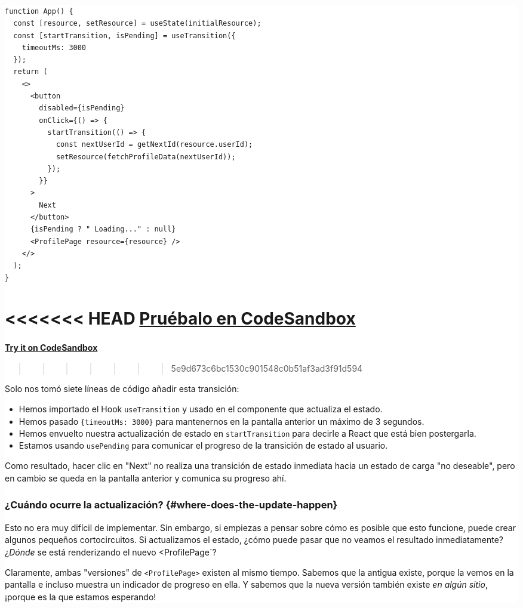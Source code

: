 ```js{3-5,9,11,14,19}
function App() {
  const [resource, setResource] = useState(initialResource);
  const [startTransition, isPending] = useTransition({
    timeoutMs: 3000
  });
  return (
    <>
      <button
        disabled={isPending}
        onClick={() => {
          startTransition(() => {
            const nextUserId = getNextId(resource.userId);
            setResource(fetchProfileData(nextUserId));
          });
        }}
      >
        Next
      </button>
      {isPending ? " Loading..." : null}
      <ProfilePage resource={resource} />
    </>
  );
}
```

<<<<<<< HEAD
**[Pruébalo en CodeSandbox](https://codesandbox.io/s/jovial-lalande-26yep)**
=======
**[Try it on CodeSandbox](https://codesandbox.io/s/frosty-haslett-ds0h9h)**
>>>>>>> 5e9d673c6bc1530c901548c0b51af3ad3f91d594

Solo nos tomó siete líneas de código añadir esta transición:

* Hemos importado el Hook `useTransition` y usado en el componente que actualiza el estado.
* Hemos pasado `{timeoutMs: 3000}` para mantenernos en la pantalla anterior un máximo de 3 segundos.
* Hemos envuelto nuestra actualización de estado en `startTransition` para decirle a React que está bien postergarla.
* Estamos usando `usePending` para comunicar el progreso de la transición de estado al usuario.

Como resultado, hacer clic en "Next" no realiza una transición de estado inmediata hacia un estado de carga "no deseable", pero en cambio se queda en la pantalla anterior y comunica su progreso ahí.

### ¿Cuándo ocurre la actualización? {#where-does-the-update-happen}

Esto no era muy difícil de implementar. Sin embargo, si empiezas a pensar sobre cómo es posible que esto funcione, puede crear algunos pequeños cortocircuitos. Si actualizamos el estado, ¿cómo puede pasar que no veamos el resultado inmediatamente? ¿*Dónde* se está renderizando el nuevo <ProfilePage`?

Claramente, ambas "versiones" de `<ProfilePage>` existen al mismo tiempo. Sabemos que la antigua existe, porque la vemos en la pantalla e incluso muestra un indicador de progreso en ella. Y sabemos que la nueva versión también existe *en algún sitio*, ¡porque es la que estamos esperando!
